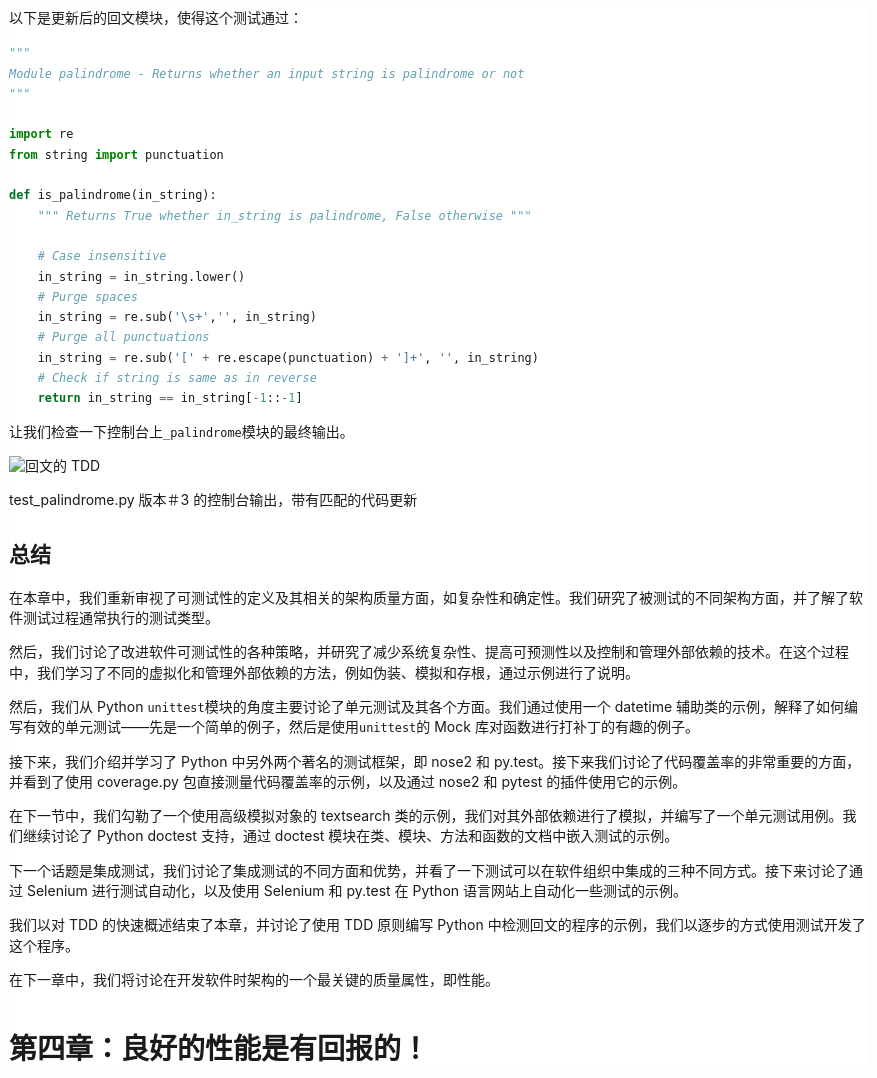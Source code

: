 以下是更新后的回文模块，使得这个测试通过：

```py
"""
Module palindrome - Returns whether an input string is palindrome or not
"""

import re
from string import punctuation

def is_palindrome(in_string):
    """ Returns True whether in_string is palindrome, False otherwise """

    # Case insensitive
    in_string = in_string.lower()
    # Purge spaces
    in_string = re.sub('\s+','', in_string)
    # Purge all punctuations
    in_string = re.sub('[' + re.escape(punctuation) + ']+', '', in_string)
    # Check if string is same as in reverse
    return in_string == in_string[-1::-1]
```

让我们检查一下控制台上`_palindrome`模块的最终输出。

![回文的 TDD](https://github.com/OpenDocCN/freelearn-python-pt2-zh/raw/master/docs/sw-arch-py/img/image00409.jpeg)

test_palindrome.py 版本＃3 的控制台输出，带有匹配的代码更新

## 总结

在本章中，我们重新审视了可测试性的定义及其相关的架构质量方面，如复杂性和确定性。我们研究了被测试的不同架构方面，并了解了软件测试过程通常执行的测试类型。

然后，我们讨论了改进软件可测试性的各种策略，并研究了减少系统复杂性、提高可预测性以及控制和管理外部依赖的技术。在这个过程中，我们学习了不同的虚拟化和管理外部依赖的方法，例如伪装、模拟和存根，通过示例进行了说明。

然后，我们从 Python `unittest`模块的角度主要讨论了单元测试及其各个方面。我们通过使用一个 datetime 辅助类的示例，解释了如何编写有效的单元测试——先是一个简单的例子，然后是使用`unittest`的 Mock 库对函数进行打补丁的有趣的例子。

接下来，我们介绍并学习了 Python 中另外两个著名的测试框架，即 nose2 和 py.test。接下来我们讨论了代码覆盖率的非常重要的方面，并看到了使用 coverage.py 包直接测量代码覆盖率的示例，以及通过 nose2 和 pytest 的插件使用它的示例。

在下一节中，我们勾勒了一个使用高级模拟对象的 textsearch 类的示例，我们对其外部依赖进行了模拟，并编写了一个单元测试用例。我们继续讨论了 Python doctest 支持，通过 doctest 模块在类、模块、方法和函数的文档中嵌入测试的示例。

下一个话题是集成测试，我们讨论了集成测试的不同方面和优势，并看了一下测试可以在软件组织中集成的三种不同方式。接下来讨论了通过 Selenium 进行测试自动化，以及使用 Selenium 和 py.test 在 Python 语言网站上自动化一些测试的示例。

我们以对 TDD 的快速概述结束了本章，并讨论了使用 TDD 原则编写 Python 中检测回文的程序的示例，我们以逐步的方式使用测试开发了这个程序。

在下一章中，我们将讨论在开发软件时架构的一个最关键的质量属性，即性能。


# 第四章：良好的性能是有回报的！
